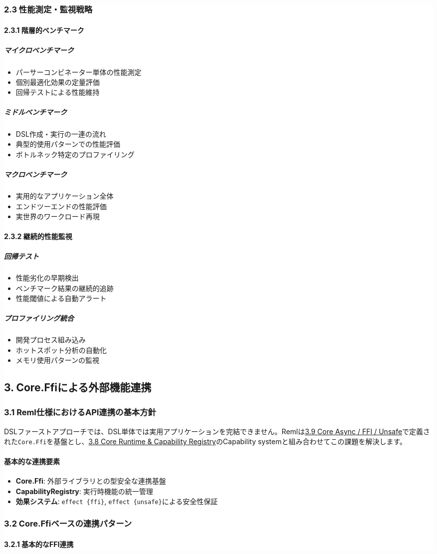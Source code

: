 ### 2.3 性能測定・監視戦略

#### 2.3.1 階層的ベンチマーク

##### マイクロベンチマーク

- パーサーコンビネーター単体の性能測定
- 個別最適化効果の定量評価
- 回帰テストによる性能維持

##### ミドルベンチマーク

- DSL作成・実行の一連の流れ
- 典型的使用パターンでの性能評価
- ボトルネック特定のプロファイリング

##### マクロベンチマーク

- 実用的なアプリケーション全体
- エンドツーエンドの性能評価
- 実世界のワークロード再現

#### 2.3.2 継続的性能監視

##### 回帰テスト

- 性能劣化の早期検出
- ベンチマーク結果の継続的追跡
- 性能閾値による自動アラート

##### プロファイリング統合

- 開発プロセス組み込み
- ホットスポット分析の自動化
- メモリ使用パターンの監視

## 3. Core.Ffiによる外部機能連携

### 3.1 Reml仕様におけるAPI連携の基本方針

DSLファーストアプローチでは、DSL単体では実用アプリケーションを完結できません。Remlは[3.9 Core Async / FFI / Unsafe](3-9-core-async-ffi-unsafe.md)で定義された`Core.Ffi`を基盤とし、[3.8 Core Runtime & Capability Registry](3-8-core-runtime-capability.md)のCapability systemと組み合わせてこの課題を解決します。

#### 基本的な連携要素

- **Core.Ffi**: 外部ライブラリとの型安全な連携基盤
- **CapabilityRegistry**: 実行時機能の統一管理
- **効果システム**: `effect {ffi}`, `effect {unsafe}`による安全性保証

### 3.2 Core.Ffiベースの連携パターン

#### 3.2.1 基本的なFFI連携
